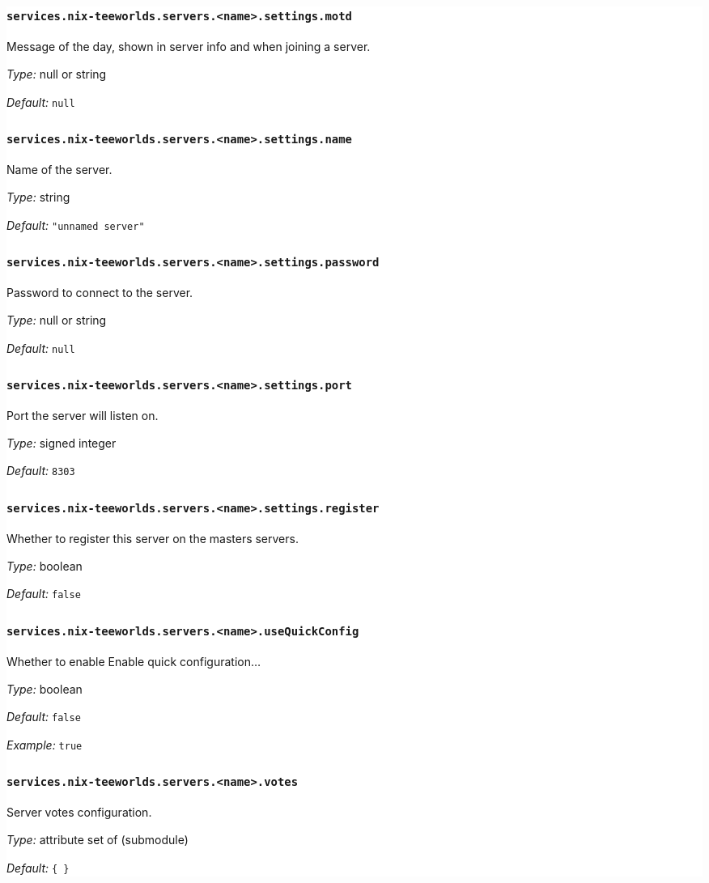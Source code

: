 ### `services.nix-teeworlds.servers.<name>.settings.motd`

Message of the day, shown in server info and when joining a server.

*Type:* null or string

*Default:* `null`

### `services.nix-teeworlds.servers.<name>.settings.name`

Name of the server.

*Type:* string

*Default:* `"unnamed server"`

### `services.nix-teeworlds.servers.<name>.settings.password`

Password to connect to the server.

*Type:* null or string

*Default:* `null`

### `services.nix-teeworlds.servers.<name>.settings.port`

Port the server will listen on.

*Type:* signed integer

*Default:* `8303`

### `services.nix-teeworlds.servers.<name>.settings.register`

Whether to register this server on the masters servers.

*Type:* boolean

*Default:* `false`

### `services.nix-teeworlds.servers.<name>.useQuickConfig`

Whether to enable Enable quick configuration…

*Type:* boolean

*Default:* `false`

*Example:* `true`

### `services.nix-teeworlds.servers.<name>.votes`

Server votes configuration.

*Type:* attribute set of (submodule)

*Default:* `{ }`

